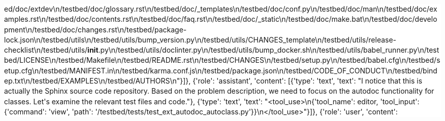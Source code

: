 ed/doc/extdev\n/testbed/doc/glossary.rst\n/testbed/doc/_templates\n/testbed/doc/conf.py\n/testbed/doc/man\n/testbed/doc/examples.rst\n/testbed/doc/contents.rst\n/testbed/doc/faq.rst\n/testbed/doc/_static\n/testbed/doc/make.bat\n/testbed/doc/development\n/testbed/doc/changes.rst\n/testbed/package-lock.json\n/testbed/utils\n/testbed/utils/bump_version.py\n/testbed/utils/CHANGES_template\n/testbed/utils/release-checklist\n/testbed/utils/__init__.py\n/testbed/utils/doclinter.py\n/testbed/utils/bump_docker.sh\n/testbed/utils/babel_runner.py\n/testbed/LICENSE\n/testbed/Makefile\n/testbed/README.rst\n/testbed/CHANGES\n/testbed/setup.py\n/testbed/babel.cfg\n/testbed/setup.cfg\n/testbed/MANIFEST.in\n/testbed/karma.conf.js\n/testbed/package.json\n/testbed/CODE_OF_CONDUCT\n/testbed/bindep.txt\n/testbed/EXAMPLES\n/testbed/AUTHORS\n"}]}, {'role': 'assistant', 'content': [{'type': 'text', 'text': "I notice that this is actually the Sphinx source code repository. Based on the problem description, we need to focus on the autodoc functionality for classes. Let's examine the relevant test files and code."}, {'type': 'text', 'text': "<tool_use>\n{'tool_name': editor, 'tool_input': {'command': 'view', 'path': '/testbed/tests/test_ext_autodoc_autoclass.py'}}\n</tool_use>"}]}, {'role': 'user', 'content':